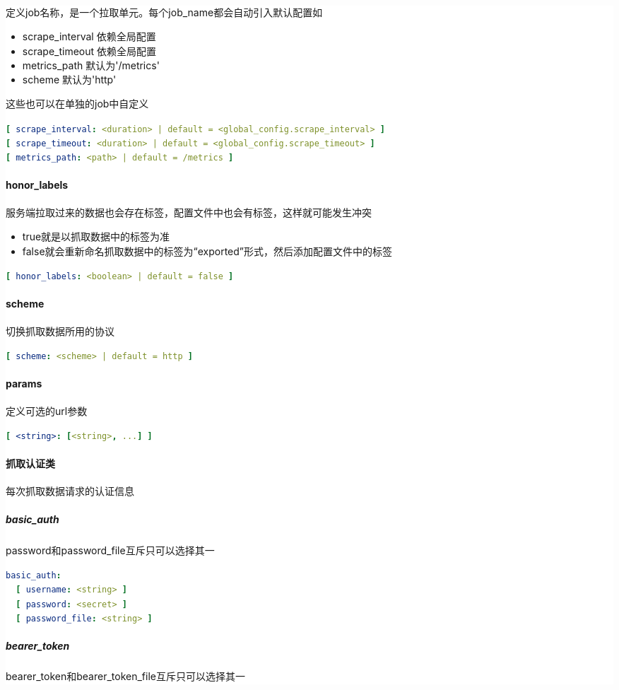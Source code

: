 定义job名称，是一个拉取单元。每个job_name都会自动引入默认配置如

- scrape_interval 依赖全局配置
- scrape_timeout 依赖全局配置
- metrics_path 默认为'/metrics'
- scheme 默认为'http'

这些也可以在单独的job中自定义

```yml
[ scrape_interval: <duration> | default = <global_config.scrape_interval> ]
[ scrape_timeout: <duration> | default = <global_config.scrape_timeout> ]
[ metrics_path: <path> | default = /metrics ]
```

#### honor_labels

服务端拉取过来的数据也会存在标签，配置文件中也会有标签，这样就可能发生冲突

- true就是以抓取数据中的标签为准
- false就会重新命名抓取数据中的标签为“exported”形式，然后添加配置文件中的标签

```yml
[ honor_labels: <boolean> | default = false ]
```

#### scheme

切换抓取数据所用的协议

```yml
[ scheme: <scheme> | default = http ]
```

#### params

定义可选的url参数

```yml
[ <string>: [<string>, ...] ]
```

#### 抓取认证类

每次抓取数据请求的认证信息

##### basic_auth

password和password_file互斥只可以选择其一

```yml
basic_auth:
  [ username: <string> ]
  [ password: <secret> ]
  [ password_file: <string> ]
```

##### bearer_token

bearer_token和bearer_token_file互斥只可以选择其一
